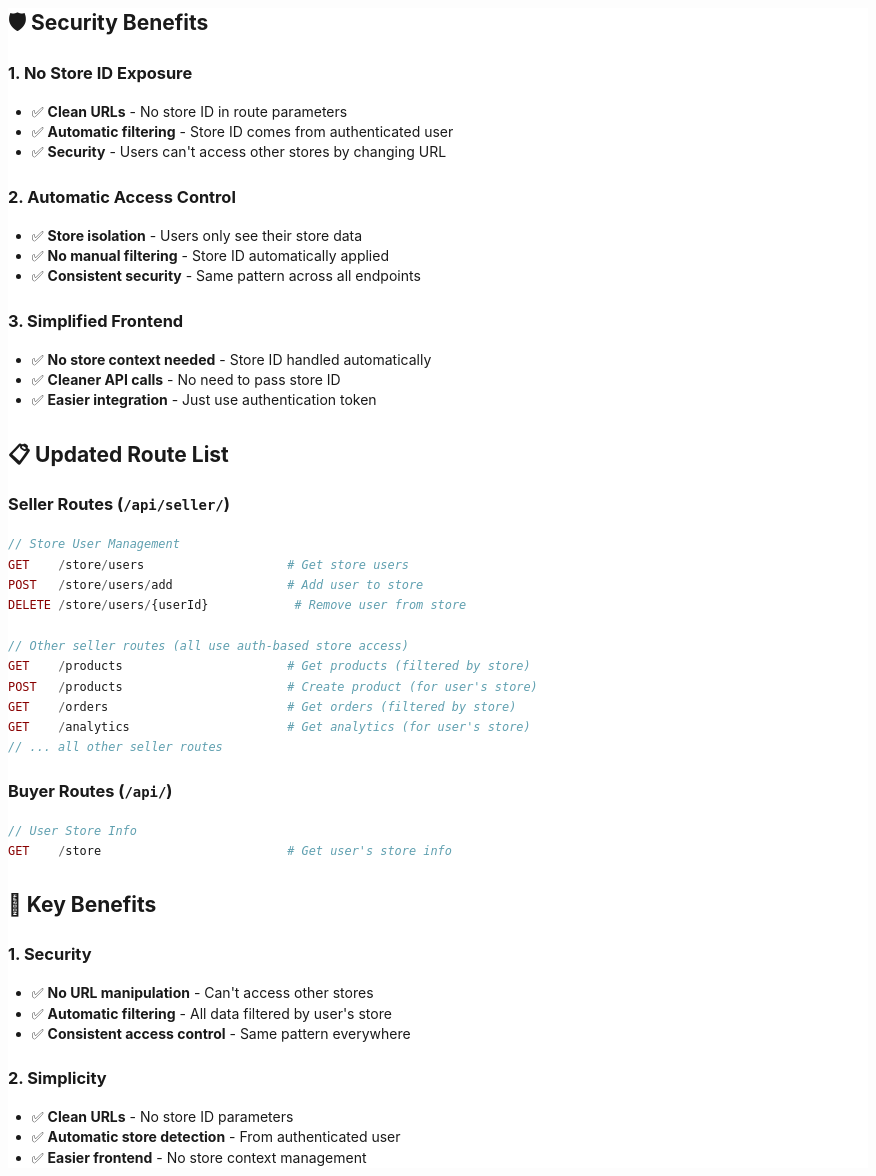 ## 🛡️ **Security Benefits**

### **1. No Store ID Exposure**
- ✅ **Clean URLs** - No store ID in route parameters
- ✅ **Automatic filtering** - Store ID comes from authenticated user
- ✅ **Security** - Users can't access other stores by changing URL

### **2. Automatic Access Control**
- ✅ **Store isolation** - Users only see their store data
- ✅ **No manual filtering** - Store ID automatically applied
- ✅ **Consistent security** - Same pattern across all endpoints

### **3. Simplified Frontend**
- ✅ **No store context needed** - Store ID handled automatically
- ✅ **Cleaner API calls** - No need to pass store ID
- ✅ **Easier integration** - Just use authentication token

## 📋 **Updated Route List**

### **Seller Routes** (`/api/seller/`)
```php
// Store User Management
GET    /store/users                    # Get store users
POST   /store/users/add                # Add user to store  
DELETE /store/users/{userId}            # Remove user from store

// Other seller routes (all use auth-based store access)
GET    /products                       # Get products (filtered by store)
POST   /products                       # Create product (for user's store)
GET    /orders                         # Get orders (filtered by store)
GET    /analytics                      # Get analytics (for user's store)
// ... all other seller routes
```

### **Buyer Routes** (`/api/`)
```php
// User Store Info
GET    /store                          # Get user's store info
```

## 🎯 **Key Benefits**

### **1. Security**
- ✅ **No URL manipulation** - Can't access other stores
- ✅ **Automatic filtering** - All data filtered by user's store
- ✅ **Consistent access control** - Same pattern everywhere

### **2. Simplicity**
- ✅ **Clean URLs** - No store ID parameters
- ✅ **Automatic store detection** - From authenticated user
- ✅ **Easier frontend** - No store context management
